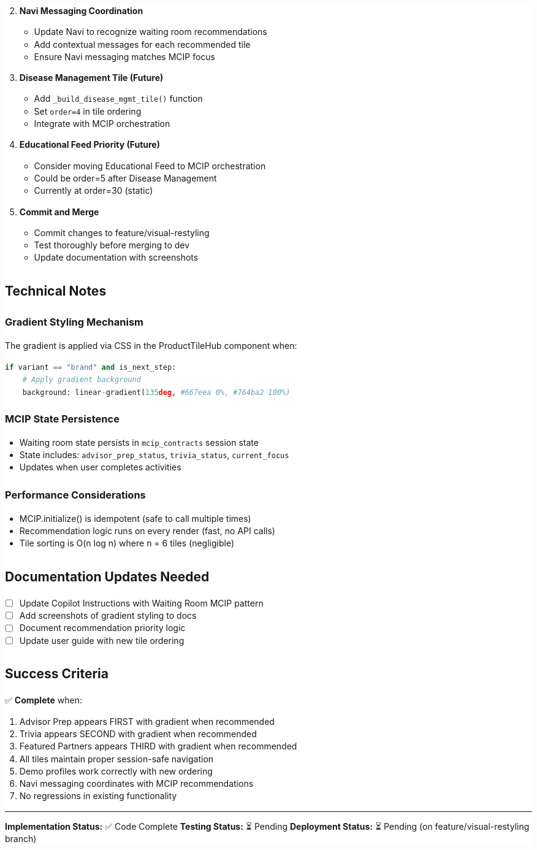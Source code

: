 2. **Navi Messaging Coordination**
   - Update Navi to recognize waiting room recommendations
   - Add contextual messages for each recommended tile
   - Ensure Navi messaging matches MCIP focus

3. **Disease Management Tile (Future)**
   - Add `_build_disease_mgmt_tile()` function
   - Set `order=4` in tile ordering
   - Integrate with MCIP orchestration

4. **Educational Feed Priority (Future)**
   - Consider moving Educational Feed to MCIP orchestration
   - Could be order=5 after Disease Management
   - Currently at order=30 (static)

5. **Commit and Merge**
   - Commit changes to feature/visual-restyling
   - Test thoroughly before merging to dev
   - Update documentation with screenshots

## Technical Notes

### Gradient Styling Mechanism
The gradient is applied via CSS in the ProductTileHub component when:
```python
if variant == "brand" and is_next_step:
    # Apply gradient background
    background: linear-gradient(135deg, #667eea 0%, #764ba2 100%)
```

### MCIP State Persistence
- Waiting room state persists in `mcip_contracts` session state
- State includes: `advisor_prep_status`, `trivia_status`, `current_focus`
- Updates when user completes activities

### Performance Considerations
- MCIP.initialize() is idempotent (safe to call multiple times)
- Recommendation logic runs on every render (fast, no API calls)
- Tile sorting is O(n log n) where n = 6 tiles (negligible)

## Documentation Updates Needed

- [ ] Update Copilot Instructions with Waiting Room MCIP pattern
- [ ] Add screenshots of gradient styling to docs
- [ ] Document recommendation priority logic
- [ ] Update user guide with new tile ordering

## Success Criteria

✅ **Complete** when:
1. Advisor Prep appears FIRST with gradient when recommended
2. Trivia appears SECOND with gradient when recommended
3. Featured Partners appears THIRD with gradient when recommended
4. All tiles maintain proper session-safe navigation
5. Demo profiles work correctly with new ordering
6. Navi messaging coordinates with MCIP recommendations
7. No regressions in existing functionality

---

**Implementation Status:** ✅ Code Complete
**Testing Status:** ⏳ Pending
**Deployment Status:** ⏳ Pending (on feature/visual-restyling branch)
